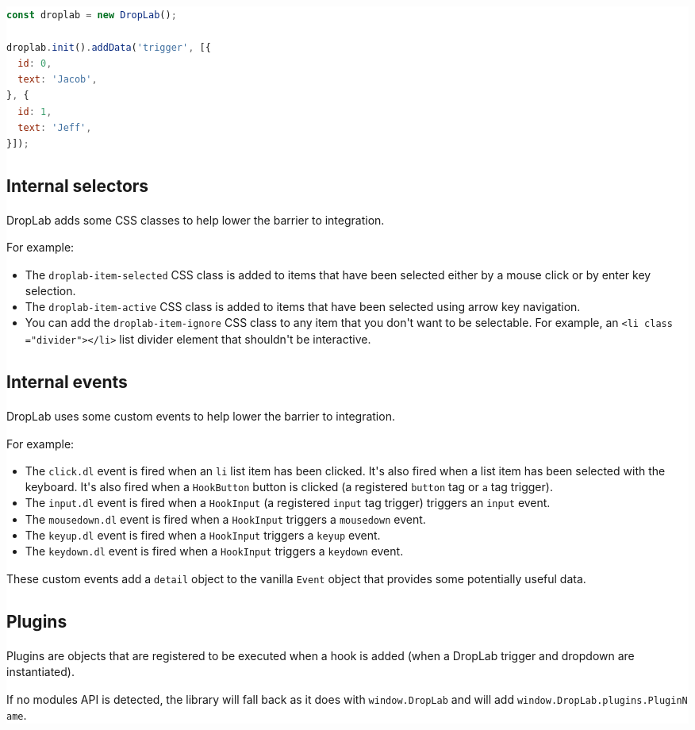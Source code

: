 ```javascript
const droplab = new DropLab();

droplab.init().addData('trigger', [{
  id: 0,
  text: 'Jacob',
}, {
  id: 1,
  text: 'Jeff',
}]);
```

## Internal selectors

DropLab adds some CSS classes to help lower the barrier to integration.

For example:

- The `droplab-item-selected` CSS class is added to items that have been
  selected either by a mouse click or by enter key selection.
- The `droplab-item-active` CSS class is added to items that have been selected
  using arrow key navigation.
- You can add the `droplab-item-ignore` CSS class to any item that you don't
  want to be selectable. For example, an `<li class="divider"></li>` list
  divider element that shouldn't be interactive.

## Internal events

DropLab uses some custom events to help lower the barrier to integration.

For example:

- The `click.dl` event is fired when an `li` list item has been clicked. It's
  also fired when a list item has been selected with the keyboard. It's also
  fired when a `HookButton` button is clicked (a registered `button` tag or `a`
  tag trigger).
- The `input.dl` event is fired when a `HookInput` (a registered `input` tag
  trigger) triggers an `input` event.
- The `mousedown.dl` event is fired when a `HookInput` triggers a `mousedown`
  event.
- The `keyup.dl` event is fired when a `HookInput` triggers a `keyup` event.
- The `keydown.dl` event is fired when a `HookInput` triggers a `keydown` event.

These custom events add a `detail` object to the vanilla `Event` object that
provides some potentially useful data.

## Plugins

Plugins are objects that are registered to be executed when a hook is added (when
a DropLab trigger and dropdown are instantiated).

If no modules API is detected, the library will fall back as it does with
`window.DropLab` and will add `window.DropLab.plugins.PluginName`.
